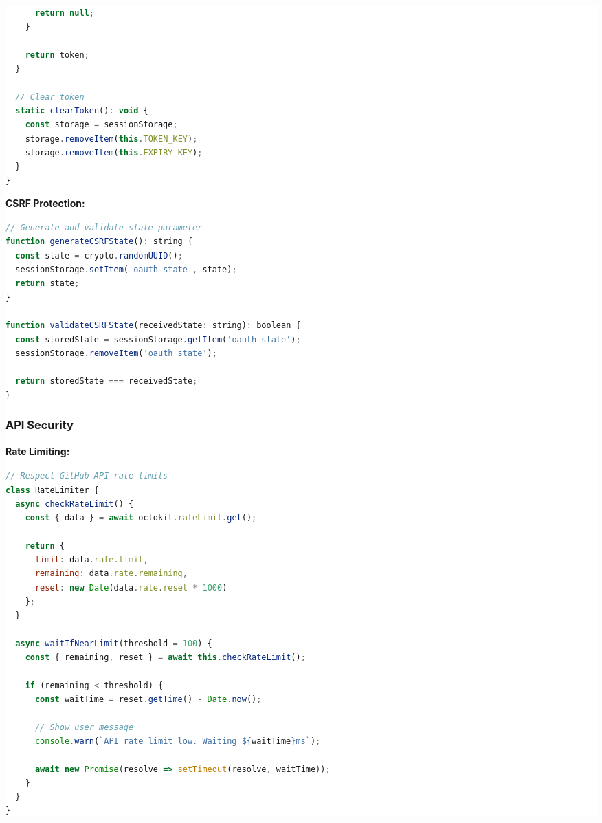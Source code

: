```javascript
      return null;
    }

    return token;
  }

  // Clear token
  static clearToken(): void {
    const storage = sessionStorage;
    storage.removeItem(this.TOKEN_KEY);
    storage.removeItem(this.EXPIRY_KEY);
  }
}
```

**CSRF Protection:**
```javascript
// Generate and validate state parameter
function generateCSRFState(): string {
  const state = crypto.randomUUID();
  sessionStorage.setItem('oauth_state', state);
  return state;
}

function validateCSRFState(receivedState: string): boolean {
  const storedState = sessionStorage.getItem('oauth_state');
  sessionStorage.removeItem('oauth_state');

  return storedState === receivedState;
}
```

### API Security

**Rate Limiting:**
```javascript
// Respect GitHub API rate limits
class RateLimiter {
  async checkRateLimit() {
    const { data } = await octokit.rateLimit.get();

    return {
      limit: data.rate.limit,
      remaining: data.rate.remaining,
      reset: new Date(data.rate.reset * 1000)
    };
  }

  async waitIfNearLimit(threshold = 100) {
    const { remaining, reset } = await this.checkRateLimit();

    if (remaining < threshold) {
      const waitTime = reset.getTime() - Date.now();

      // Show user message
      console.warn(`API rate limit low. Waiting ${waitTime}ms`);

      await new Promise(resolve => setTimeout(resolve, waitTime));
    }
  }
}
```
